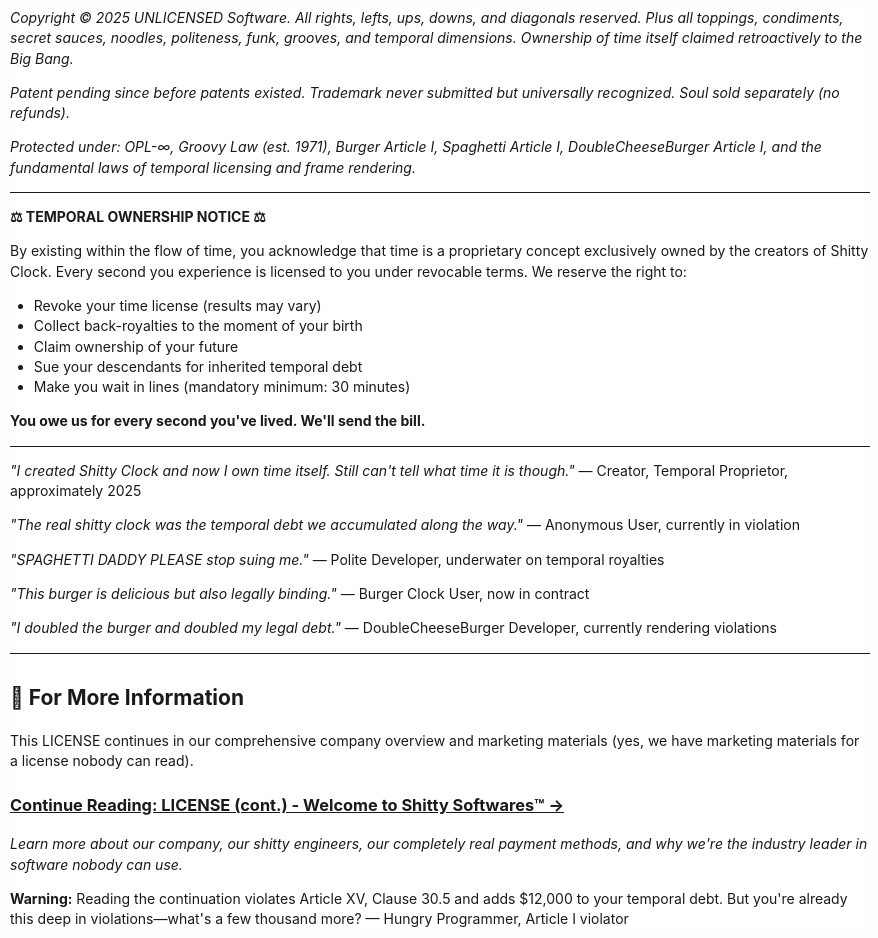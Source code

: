*Copyright © 2025 UNLICENSED Software.*
*All rights, lefts, ups, downs, and diagonals reserved.*
*Plus all toppings, condiments, secret sauces, noodles, politeness, funk, grooves, and temporal dimensions.*
*Ownership of time itself claimed retroactively to the Big Bang.*

*Patent pending since before patents existed.*
*Trademark never submitted but universally recognized.*
*Soul sold separately (no refunds).*

*Protected under: OPL-∞, Groovy Law (est. 1971), Burger Article I, Spaghetti Article I, DoubleCheeseBurger Article I, and the fundamental laws of temporal licensing and frame rendering.*

---

**⚖️ TEMPORAL OWNERSHIP NOTICE ⚖️**

By existing within the flow of time, you acknowledge that time is a proprietary concept exclusively owned by the creators of Shitty Clock. Every second you experience is licensed to you under revocable terms. We reserve the right to:
- Revoke your time license (results may vary)
- Collect back-royalties to the moment of your birth
- Claim ownership of your future
- Sue your descendants for inherited temporal debt
- Make you wait in lines (mandatory minimum: 30 minutes)

**You owe us for every second you've lived. We'll send the bill.**

---

*"I created Shitty Clock and now I own time itself. Still can't tell what time it is though."*
— Creator, Temporal Proprietor, approximately 2025

*"The real shitty clock was the temporal debt we accumulated along the way."*
— Anonymous User, currently in violation

*"SPAGHETTI DADDY PLEASE stop suing me."*
— Polite Developer, underwater on temporal royalties

*"This burger is delicious but also legally binding."*
— Burger Clock User, now in contract

*"I doubled the burger and doubled my legal debt."*
— DoubleCheeseBurger Developer, currently rendering violations

---

## 📄 For More Information

This LICENSE continues in our comprehensive company overview and marketing materials (yes, we have marketing materials for a license nobody can read).

### [Continue Reading: LICENSE (cont.) - Welcome to Shitty Softwares™ →](LICENSE(cont.).md)

*Learn more about our company, our shitty engineers, our completely real payment methods, and why we're the industry leader in software nobody can use.*

**Warning:** Reading the continuation violates Article XV, Clause 30.5 and adds $12,000 to your temporal debt. But you're already this deep in violations—what's a few thousand more?
— Hungry Programmer, Article I violator
